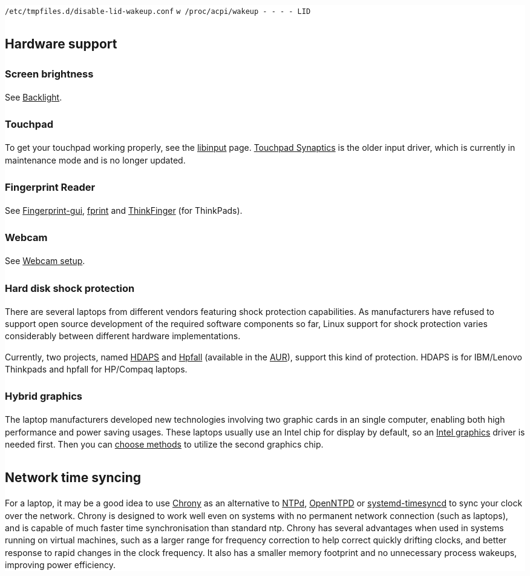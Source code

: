  `/etc/tmpfiles.d/disable-lid-wakeup.conf`  `w /proc/acpi/wakeup - - - - LID` 

## Hardware support

### Screen brightness

See [Backlight](/index.php/Backlight "Backlight").

### Touchpad

To get your touchpad working properly, see the [libinput](/index.php/Libinput "Libinput") page. [Touchpad Synaptics](/index.php/Touchpad_Synaptics "Touchpad Synaptics") is the older input driver, which is currently in maintenance mode and is no longer updated.

### Fingerprint Reader

See [Fingerprint-gui](/index.php/Fingerprint-gui "Fingerprint-gui"), [fprint](/index.php/Fprint "Fprint") and [ThinkFinger](/index.php/ThinkFinger "ThinkFinger") (for ThinkPads).

### Webcam

See [Webcam setup](/index.php/Webcam_setup "Webcam setup").

### Hard disk shock protection

There are several laptops from different vendors featuring shock protection capabilities. As manufacturers have refused to support open source development of the required software components so far, Linux support for shock protection varies considerably between different hardware implementations.

Currently, two projects, named [HDAPS](/index.php/HDAPS "HDAPS") and [Hpfall](/index.php/Hpfall "Hpfall") (available in the [AUR](/index.php/AUR "AUR")), support this kind of protection. HDAPS is for IBM/Lenovo Thinkpads and hpfall for HP/Compaq laptops.

### Hybrid graphics

The laptop manufacturers developed new technologies involving two graphic cards in an single computer, enabling both high performance and power saving usages. These laptops usually use an Intel chip for display by default, so an [Intel graphics](/index.php/Intel_graphics "Intel graphics") driver is needed first. Then you can [choose methods](/index.php/Hybrid_graphics "Hybrid graphics") to utilize the second graphics chip.

## Network time syncing

For a laptop, it may be a good idea to use [Chrony](/index.php/Chrony "Chrony") as an alternative to [NTPd](/index.php/NTPd "NTPd"), [OpenNTPD](/index.php/OpenNTPD "OpenNTPD") or [systemd-timesyncd](/index.php/Systemd-timesyncd "Systemd-timesyncd") to sync your clock over the network. Chrony is designed to work well even on systems with no permanent network connection (such as laptops), and is capable of much faster time synchronisation than standard ntp. Chrony has several advantages when used in systems running on virtual machines, such as a larger range for frequency correction to help correct quickly drifting clocks, and better response to rapid changes in the clock frequency. It also has a smaller memory footprint and no unnecessary process wakeups, improving power efficiency.
